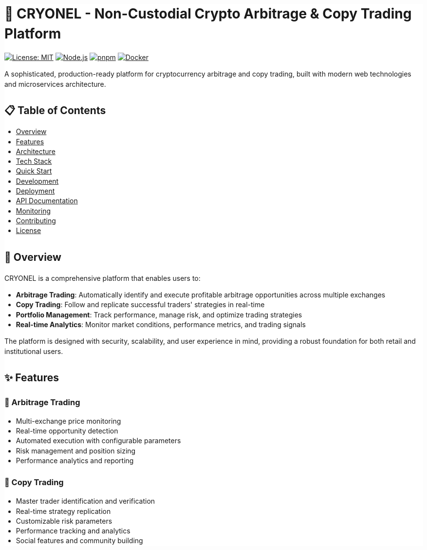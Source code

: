 # 🚀 CRYONEL - Non-Custodial Crypto Arbitrage & Copy Trading Platform

[![License: MIT](https://img.shields.io/badge/License-MIT-yellow.svg)](https://opensource.org/licenses/MIT)
[![Node.js](https://img.shields.io/badge/Node.js-18+-green.svg)](https://nodejs.org/)
[![pnpm](https://img.shields.io/badge/pnpm-8.15+-orange.svg)](https://pnpm.io/)
[![Docker](https://img.shields.io/badge/Docker-20.10+-blue.svg)](https://docker.com/)

A sophisticated, production-ready platform for cryptocurrency arbitrage and copy trading, built with modern web technologies and microservices architecture.

## 📋 Table of Contents

- [Overview](#overview)
- [Features](#features)
- [Architecture](#architecture)
- [Tech Stack](#tech-stack)
- [Quick Start](#quick-start)
- [Development](#development)
- [Deployment](#deployment)
- [API Documentation](#api-documentation)
- [Monitoring](#monitoring)
- [Contributing](#contributing)
- [License](#license)

## 🎯 Overview

CRYONEL is a comprehensive platform that enables users to:
- **Arbitrage Trading**: Automatically identify and execute profitable arbitrage opportunities across multiple exchanges
- **Copy Trading**: Follow and replicate successful traders' strategies in real-time
- **Portfolio Management**: Track performance, manage risk, and optimize trading strategies
- **Real-time Analytics**: Monitor market conditions, performance metrics, and trading signals

The platform is designed with security, scalability, and user experience in mind, providing a robust foundation for both retail and institutional users.

## ✨ Features

### 🔄 Arbitrage Trading
- Multi-exchange price monitoring
- Real-time opportunity detection
- Automated execution with configurable parameters
- Risk management and position sizing
- Performance analytics and reporting

### 👥 Copy Trading
- Master trader identification and verification
- Real-time strategy replication
- Customizable risk parameters
- Performance tracking and analytics
- Social features and community building
